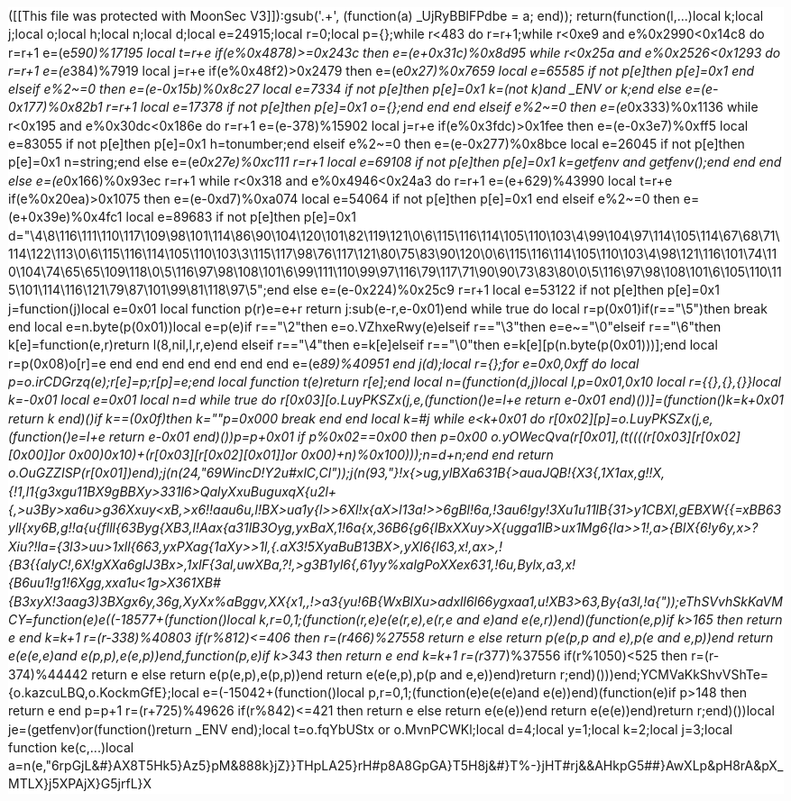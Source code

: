 ([[This file was protected with MoonSec V3]]):gsub('.+', (function(a) _UjRyBBlFPdbe = a; end)); return(function(l,...)local k;local j;local o;local h;local n;local d;local e=24915;local r=0;local p={};while r<483 do r=r+1;while r<0xe9 and e%0x2990<0x14c8 do r=r+1 e=(e*590)%17195 local t=r+e if(e%0x4878)>=0x243c then e=(e+0x31c)%0x8d95 while r<0x25a and e%0x2526<0x1293 do r=r+1 e=(e*384)%7919 local j=r+e if(e%0x48f2)>0x2479 then e=(e*0x27)%0x7659 local e=65585 if not p[e]then p[e]=0x1 end elseif e%2~=0 then e=(e-0x15b)%0x8c27 local e=7334 if not p[e]then p[e]=0x1 k=(not k)and _ENV or k;end else e=(e-0x177)%0x82b1 r=r+1 local e=17378 if not p[e]then p[e]=0x1 o={};end end end elseif e%2~=0 then e=(e*0x333)%0x1136 while r<0x195 and e%0x30dc<0x186e do r=r+1 e=(e-378)%15902 local j=r+e if(e%0x3fdc)>0x1fee then e=(e-0x3e7)%0xff5 local e=83055 if not p[e]then p[e]=0x1 h=tonumber;end elseif e%2~=0 then e=(e-0x277)%0x8bce local e=26045 if not p[e]then p[e]=0x1 n=string;end else e=(e*0x27e)%0xc111 r=r+1 local e=69108 if not p[e]then p[e]=0x1 k=getfenv and getfenv();end end end else e=(e*0x166)%0x93ec r=r+1 while r<0x318 and e%0x4946<0x24a3 do r=r+1 e=(e+629)%43990 local t=r+e if(e%0x20ea)>0x1075 then e=(e-0xd7)%0xa074 local e=54064 if not p[e]then p[e]=0x1 end elseif e%2~=0 then e=(e+0x39e)%0x4fc1 local e=89683 if not p[e]then p[e]=0x1 d="\4\8\116\111\110\117\109\98\101\114\86\90\104\120\101\82\119\121\0\6\115\116\114\105\110\103\4\99\104\97\114\105\114\67\68\71\114\122\113\0\6\115\116\114\105\110\103\3\115\117\98\76\117\121\80\75\83\90\120\0\6\115\116\114\105\110\103\4\98\121\116\101\74\110\104\74\65\65\109\118\0\5\116\97\98\108\101\6\99\111\110\99\97\116\79\117\71\90\90\73\83\80\0\5\116\97\98\108\101\6\105\110\115\101\114\116\121\79\87\101\99\81\118\97\5";end else e=(e-0x224)%0x25c9 r=r+1 local e=53122 if not p[e]then p[e]=0x1 j=function(j)local e=0x01 local function p(r)e=e+r return j:sub(e-r,e-0x01)end while true do local r=p(0x01)if(r=="\5")then break end local e=n.byte(p(0x01))local e=p(e)if r=="\2"then e=o.VZhxeRwy(e)elseif r=="\3"then e=e~="\0"elseif r=="\6"then k[e]=function(e,r)return l(8,nil,l,r,e)end elseif r=="\4"then e=k[e]elseif r=="\0"then e=k[e][p(n.byte(p(0x01)))];end local r=p(0x08)o[r]=e end end end end end end end e=(e*89)%40951 end j(d);local r={};for e=0x0,0xff do local p=o.irCDGrzq(e);r[e]=p;r[p]=e;end local function t(e)return r[e];end local n=(function(d,j)local l,p=0x01,0x10 local r={{},{},{}}local k=-0x01 local e=0x01 local n=d while true do r[0x03][o.LuyPKSZx(j,e,(function()e=l+e return e-0x01 end)())]=(function()k=k+0x01 return k end)()if k==(0x0f)then k=""p=0x000 break end end local k=#j while e<k+0x01 do r[0x02][p]=o.LuyPKSZx(j,e,(function()e=l+e return e-0x01 end)())p=p+0x01 if p%0x02==0x00 then p=0x00 o.yOWecQva(r[0x01],(t((((r[0x03][r[0x02][0x00]]or 0x00)*0x10)+(r[0x03][r[0x02][0x01]]or 0x00)+n)%0x100)));n=d+n;end end return o.OuGZZISP(r[0x01])end);j(n(24,"69WincD!Y2u#xlC,Cl"));j(n(93,"}!x{>ug,ylBXa631B{>auaJQB!{X3{,1X1ax,g!!X,{!1,l1{g3xgu11BX9gBBXy>331l6>QalyXxuBuguxqX{u2l+{,>u3By>xa6u>g36Xxuy<xB,>x6!!aau6u,l!BX>ua1y{l>>6Xl!x{aX>l13a!>>6gBl!6a,!3au6!gy!3Xu1u11lB{31>y1CBXl,gEBXW{{=xBB63yll{xy6B,g!!a{u{flll{63Byg{XB3,l!Aax{a31lB3Oyg,yxBaX,1!6a{x,36B6{g6{lBxXXuy>X{ugga1lB>ux1Mg6{la>>1!,a>{BlX{6!y6y,x>?Xiu?!la={3l3>uu>1xll{663,yxPXag{1aXy>>1l,{.aX3!5XyaBuB13BX>,yXl6{l63,x!,ax>,!{B3{{alyC!,6X!gXXa6glJ3Bx>,1xlF{3al,uwXBa,?!,>g3B1yl6{,61yy%xalgPoXXex631,!6u,Bylx,a3,x!{B6uu1!g1!6Xgg,xxa1u<1g>X361XB#{B3xyX!3aag3)3BXgx6y,36g,XyXx%aBggv,XX{x1,,!>a3{yu!6B{WxBlXu>adxll6l66ygxaa1,u!XB3>63,By{a3l,!a{"));eThSVvhSkKaVMCY=function(e)e((-18577+(function()local k,r=0,1;(function(r,e)e(e(r,e),e(r,e and e)and e(e,r))end)(function(e,p)if k>165 then return e end k=k+1 r=(r-338)%40803 if(r%812)<=406 then r=(r*466)%27558 return e else return p(e(p,p and e),p(e and e,p))end return e(e(e,e)and e(p,p),e(e,p))end,function(p,e)if k>343 then return e end k=k+1 r=(r*377)%37556 if(r%1050)<525 then r=(r-374)%44442 return e else return e(p(e,p),e(p,p))end return e(e(e,p),p(p and e,e))end)return r;end)()))end;YCMVaKkShvVShTe={o.kazcuLBQ,o.KockmGfE};local e=(-15042+(function()local p,r=0,1;(function(e)e(e(e)and e(e))end)(function(e)if p>148 then return e end p=p+1 r=(r+725)%49626 if(r%842)<=421 then return e else return e(e(e))end return e(e(e))end)return r;end)())local je=(getfenv)or(function()return _ENV end);local t=o.fqYbUStx or o.MvnPCWKl;local d=4;local y=1;local k=2;local j=3;local function ke(c,...)local a=n(e,"6rpGjL&#}AX8T5Hk5}Az5}pM&888k}jZ}}THpLA25}rH#p8A8GpGA}T5H8j&#}T%-}jHT#rj&&AHkpG5##}AwXLp&pH8rA&pX_MTLX}j5XPAjX}G5jrfL}X